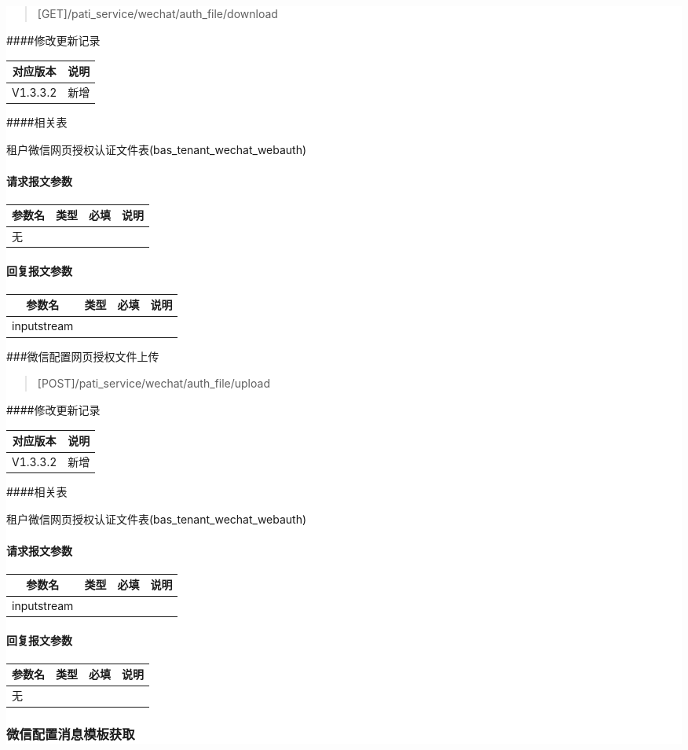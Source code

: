 > [GET]/pati_service/wechat/auth_file/download

####修改更新记录

| 对应版本     | 说明   |
| -------- | ---- |
| V1.3.3.2 | 新增   |

####相关表

租户微信网页授权认证文件表(bas_tenant_wechat_webauth)

#### 请求报文参数


| 参数名  | 类型   | 必填   | 说明   |
| ---- | ---- | ---- | ---- |
| 无    |      |      |      |


#### 回复报文参数

| 参数名         | 类型   | 必填   | 说明   |
| ----------- | ---- | ---- | ---- |
| inputstream |      |      |      |


###微信配置网页授权文件上传

> [POST]/pati_service/wechat/auth_file/upload

####修改更新记录

| 对应版本     | 说明   |
| -------- | ---- |
| V1.3.3.2 | 新增   |

####相关表

租户微信网页授权认证文件表(bas_tenant_wechat_webauth)

#### 请求报文参数

| 参数名         | 类型   | 必填   | 说明   |
| ----------- | ---- | ---- | ---- |
| inputstream |      |      |      |


#### 回复报文参数


| 参数名  | 类型   | 必填   | 说明   |
| ---- | ---- | ---- | ---- |
| 无    |      |      |      |


### 微信配置消息模板获取

